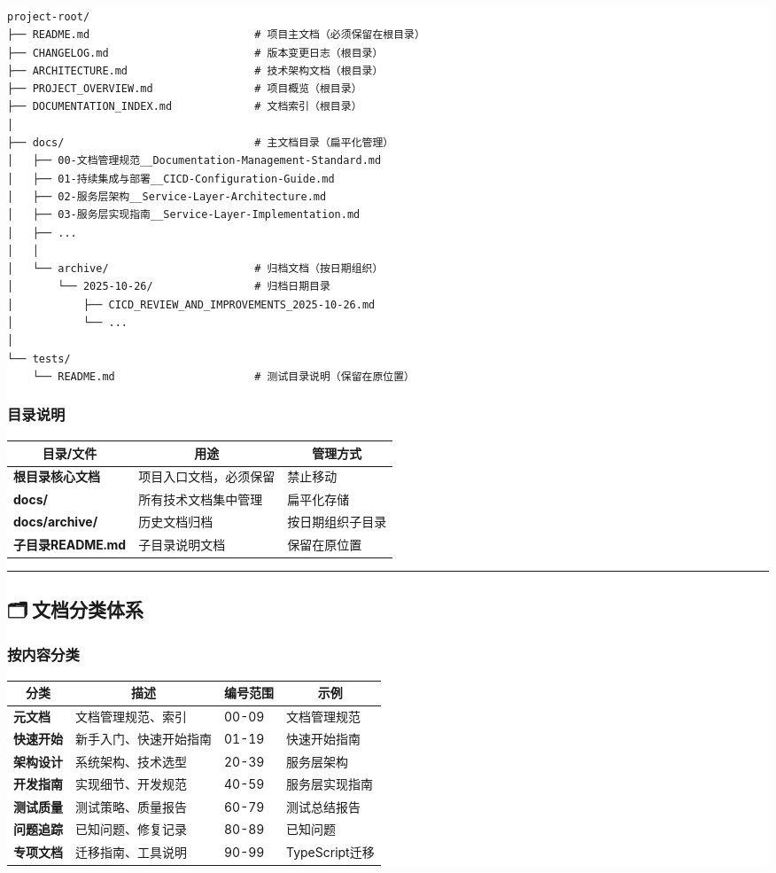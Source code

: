 ```
project-root/
├── README.md                          # 项目主文档（必须保留在根目录）
├── CHANGELOG.md                       # 版本变更日志（根目录）
├── ARCHITECTURE.md                    # 技术架构文档（根目录）
├── PROJECT_OVERVIEW.md                # 项目概览（根目录）
├── DOCUMENTATION_INDEX.md             # 文档索引（根目录）
│
├── docs/                              # 主文档目录（扁平化管理）
│   ├── 00-文档管理规范__Documentation-Management-Standard.md
│   ├── 01-持续集成与部署__CICD-Configuration-Guide.md
│   ├── 02-服务层架构__Service-Layer-Architecture.md
│   ├── 03-服务层实现指南__Service-Layer-Implementation.md
│   ├── ...
│   │
│   └── archive/                       # 归档文档（按日期组织）
│       └── 2025-10-26/                # 归档日期目录
│           ├── CICD_REVIEW_AND_IMPROVEMENTS_2025-10-26.md
│           └── ...
│
└── tests/
    └── README.md                      # 测试目录说明（保留在原位置）
```

### 目录说明

| 目录/文件 | 用途 | 管理方式 |
|---------|------|---------|
| **根目录核心文档** | 项目入口文档，必须保留 | 禁止移动 |
| **docs/** | 所有技术文档集中管理 | 扁平化存储 |
| **docs/archive/** | 历史文档归档 | 按日期组织子目录 |
| **子目录README.md** | 子目录说明文档 | 保留在原位置 |

---

## 🗂️ 文档分类体系

### 按内容分类

| 分类 | 描述 | 编号范围 | 示例 |
|-----|------|---------|------|
| **元文档** | 文档管理规范、索引 | 00-09 | 文档管理规范 |
| **快速开始** | 新手入门、快速开始指南 | 01-19 | 快速开始指南 |
| **架构设计** | 系统架构、技术选型 | 20-39 | 服务层架构 |
| **开发指南** | 实现细节、开发规范 | 40-59 | 服务层实现指南 |
| **测试质量** | 测试策略、质量报告 | 60-79 | 测试总结报告 |
| **问题追踪** | 已知问题、修复记录 | 80-89 | 已知问题 |
| **专项文档** | 迁移指南、工具说明 | 90-99 | TypeScript迁移 |
